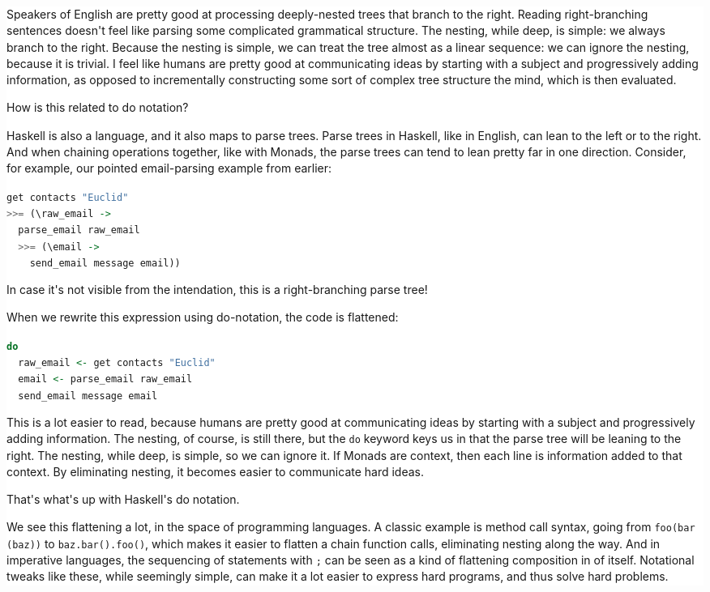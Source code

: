 [wiki-branch]: https://en.wikipedia.org/wiki/Branching_(linguistics)#Full_trees
[wiki-right]: https://en.wikipedia.org/wiki/Right-branching_sentences_in_English
[wiki-image]: https://upload.wikimedia.org/wikipedia/commons/6/66/Branching6.jpg

Speakers of English are pretty good at processing deeply-nested trees that branch to the right.
Reading right-branching sentences doesn't feel like parsing some complicated grammatical structure.
The nesting, while deep, is simple: we always branch to the right.
Because the nesting is simple, we can treat the tree almost as a linear sequence:
we can ignore the nesting, because it is trivial.
I feel like humans are pretty good at communicating ideas by starting with a subject
and progressively adding information,
as opposed to incrementally constructing some sort of
complex tree structure the mind, which is then evaluated.

How is this related to do notation?

Haskell is also a language, and it also maps to parse trees.
Parse trees in Haskell, like in English, can lean to the left or to the right.
And when chaining operations together, like with Monads,
the parse trees can tend to lean pretty far in one direction.
Consider, for example, our pointed email-parsing example from earlier:

```haskell
get contacts "Euclid"
>>= (\raw_email ->
  parse_email raw_email
  >>= (\email ->
    send_email message email))
```

In case it's not visible from the intendation, this is a right-branching parse tree!

When we rewrite this expression using do-notation, the code is flattened:

```haskell
do
  raw_email <- get contacts "Euclid"
  email <- parse_email raw_email
  send_email message email
```

This is a lot easier to read,
because humans are pretty good at communicating ideas by starting with a subject
and progressively adding information.
The nesting, of course, is still there,
but the `do` keyword keys us in that the parse tree will be leaning to the right.
The nesting, while deep, is simple, so we can ignore it.
If Monads are context, then each line is information added to that context.
By eliminating nesting, it becomes easier to communicate hard ideas.

That's what's up with Haskell's do notation.

We see this flattening a lot, in the space of programming languages.
A classic example is method call syntax, going from `foo(bar(baz))` to `baz.bar().foo()`,
which makes it easier to flatten a chain function calls, eliminating nesting along the way.
And in imperative languages, the sequencing of statements with `;`
can be seen as a kind of flattening composition in of itself.
Notational tweaks like these, while seemingly simple,
can make it a lot easier to express hard programs,
and thus solve hard problems.


[pure]: https://wiki.haskell.org/index.php?title=Functional_programming#Purity
[church]: /pdfs/church-lambda.pdf
[chore]: https://stackoverflow.com/questions/6310961/how-do-i-do-logging-in-haskell#answer-6311338
[wiki-lisp]: https://en.wikipedia.org/wiki/Lisp_(programming_language)
[wiki-ml]: https://en.wikipedia.org/wiki/ML_(programming_language)
[escape]: https://ocaml.org/docs/mutability-imperative-control-flow
[algeffs]: https://homepages.inf.ed.ac.uk/gdp/publications/Effect_Handlers.pdf
[cl-dyn]: http://www.n-a-n-o.com/lisp/cmucl-tutorials/LISP-tutorial-12.html
[monte-caps]: https://monte.readthedocs.io/en/latest/intro.html#object-capability-discipline
[wiki-effects]: https://en.wikipedia.org/wiki/Effect_system
[koka]: https://koka-lang.github.io/koka/doc/book.html#sec-effect-types
[monads-haskell]: https://wiki.haskell.org/All_About_Monads
[typeclass-haskell]: http://wiki.haskell.org/Type_class
[lean]: https://lean-lang.org/functional_programming_in_lean/monads.html
[wiki-monad]: https://en.wikipedia.org/wiki/Monad_(functional_programming)#More_examples
[with-koka]: https://koka-lang.github.io/koka/doc/book.html#sec-with
[use-gleam]: https://gleam.run/news/v0.25-introducing-use-expressions/
[siraben-free]: https://siraben.dev/2020/02/20/free-monads.html
[labor]: https://wiki.haskell.org/All_About_Monads#A_physical_analogy_for_monads
[ml]: https://wiki.haskell.org/Monad_laws
[wiki-parse]: https://en.wikipedia.org/wiki/Parse_tree#Nomenclature